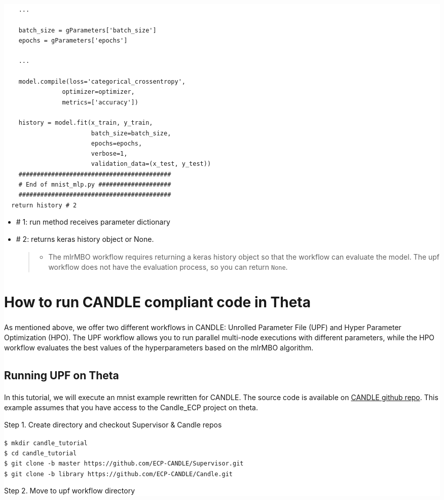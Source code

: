         ...

        batch_size = gParameters['batch_size']
        epochs = gParameters['epochs']

        ...

        model.compile(loss='categorical_crossentropy',
                    optimizer=optimizer,
                    metrics=['accuracy'])

        history = model.fit(x_train, y_train,
                            batch_size=batch_size,
                            epochs=epochs,
                            verbose=1,
                            validation_data=(x_test, y_test))
        ##########################################
        # End of mnist_mlp.py ####################
        ##########################################
      return history # 2

-   \# 1: run method receives parameter dictionary
-   \# 2: returns keras history object or None.

    > -   The mlrMBO workflow requires returning a keras history object
    >     so that the workflow can evaluate the model. The upf workflow
    >     does not have the evaluation process, so you can return
    >     `None`.

How to run CANDLE compliant code in Theta
=========================================

As mentioned above, we offer two different workflows in CANDLE: Unrolled
Parameter File (UPF) and Hyper Parameter Optimization (HPO). The UPF
workflow allows you to run parallel multi-node executions with different
parameters, while the HPO workflow evaluates the best values of the
hyperparameters based on the mlrMBO algorithm.

Running UPF on Theta
--------------------

In this tutorial, we will execute an mnist example rewritten for CANDLE.
The source code is available on [CANDLE github
repo](https://github.com/ECP-CANDLE/Candle/tree/library/examples/mnist).
This example assumes that you have access to the Candle\_ECP project on
theta.

Step 1. Create directory and checkout Supervisor & Candle repos

    $ mkdir candle_tutorial
    $ cd candle_tutorial
    $ git clone -b master https://github.com/ECP-CANDLE/Supervisor.git
    $ git clone -b library https://github.com/ECP-CANDLE/Candle.git

Step 2. Move to upf workflow directory
